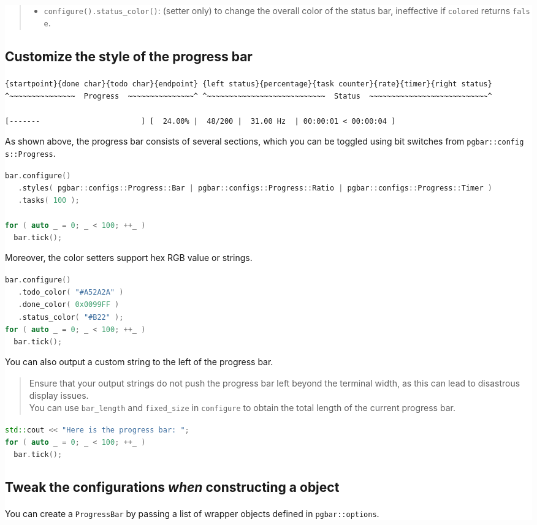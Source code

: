 > - `configure().status_color()`:
>   (setter only) to change the overall color of the status bar, ineffective if `colored` returns `false`.

## Customize the style of the progress bar
```text
{startpoint}{done char}{todo char}{endpoint} {left status}{percentage}{task counter}{rate}{timer}{right status}
^~~~~~~~~~~~~~~~  Progress  ~~~~~~~~~~~~~~~^ ^~~~~~~~~~~~~~~~~~~~~~~~~~~~  Status  ~~~~~~~~~~~~~~~~~~~~~~~~~~~^

[-------                       ] [  24.00% |  48/200 |  31.00 Hz  | 00:00:01 < 00:00:04 ]
```

As shown above, the progress bar consists of several sections, which you can be toggled using bit switches from `pgbar::configs::Progress`.

```cpp
bar.configure()
   .styles( pgbar::configs::Progress::Bar | pgbar::configs::Progress::Ratio | pgbar::configs::Progress::Timer )
   .tasks( 100 );

for ( auto _ = 0; _ < 100; ++_ )
  bar.tick();
```

Moreover, the color setters support hex RGB value or strings.

```cpp
bar.configure()
   .todo_color( "#A52A2A" )
   .done_color( 0x0099FF )
   .status_color( "#B22" );
for ( auto _ = 0; _ < 100; ++_ )
  bar.tick();
```

You can also output a custom string to the left of the progress bar.

> Ensure that your output strings do not push the progress bar left beyond the terminal width, as this can lead to disastrous display issues.
> \
> You can use `bar_length` and `fixed_size` in `configure` to obtain the total length of the current progress bar.

```cpp
std::cout << "Here is the progress bar: ";
for ( auto _ = 0; _ < 100; ++_ )
  bar.tick();
```

## Tweak the configurations *when* constructing a object
You can create a `ProgressBar` by passing a list of wrapper objects defined in `pgbar::options`.
